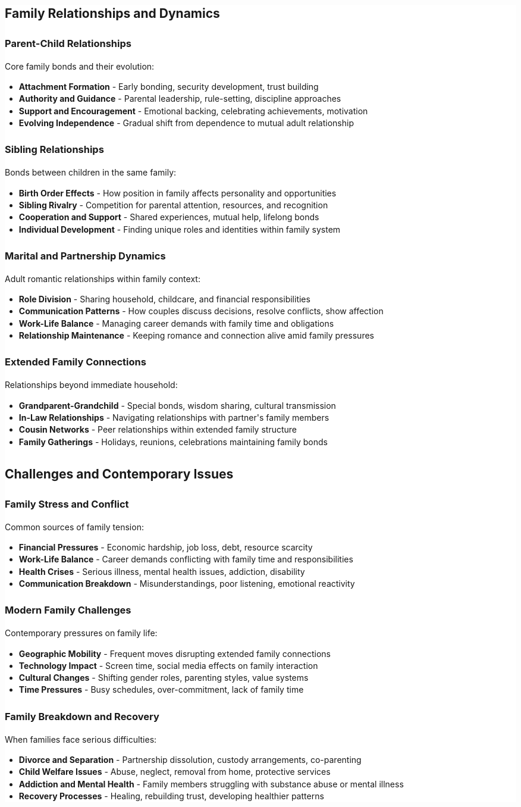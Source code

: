 ## Family Relationships and Dynamics

### Parent-Child Relationships
Core family bonds and their evolution:
- **Attachment Formation** - Early bonding, security development, trust building
- **Authority and Guidance** - Parental leadership, rule-setting, discipline approaches
- **Support and Encouragement** - Emotional backing, celebrating achievements, motivation
- **Evolving Independence** - Gradual shift from dependence to mutual adult relationship

### Sibling Relationships
Bonds between children in the same family:
- **Birth Order Effects** - How position in family affects personality and opportunities
- **Sibling Rivalry** - Competition for parental attention, resources, and recognition
- **Cooperation and Support** - Shared experiences, mutual help, lifelong bonds
- **Individual Development** - Finding unique roles and identities within family system

### Marital and Partnership Dynamics
Adult romantic relationships within family context:
- **Role Division** - Sharing household, childcare, and financial responsibilities
- **Communication Patterns** - How couples discuss decisions, resolve conflicts, show affection
- **Work-Life Balance** - Managing career demands with family time and obligations
- **Relationship Maintenance** - Keeping romance and connection alive amid family pressures

### Extended Family Connections
Relationships beyond immediate household:
- **Grandparent-Grandchild** - Special bonds, wisdom sharing, cultural transmission
- **In-Law Relationships** - Navigating relationships with partner's family members
- **Cousin Networks** - Peer relationships within extended family structure
- **Family Gatherings** - Holidays, reunions, celebrations maintaining family bonds

## Challenges and Contemporary Issues

### Family Stress and Conflict
Common sources of family tension:
- **Financial Pressures** - Economic hardship, job loss, debt, resource scarcity
- **Work-Life Balance** - Career demands conflicting with family time and responsibilities
- **Health Crises** - Serious illness, mental health issues, addiction, disability
- **Communication Breakdown** - Misunderstandings, poor listening, emotional reactivity

### Modern Family Challenges
Contemporary pressures on family life:
- **Geographic Mobility** - Frequent moves disrupting extended family connections
- **Technology Impact** - Screen time, social media effects on family interaction
- **Cultural Changes** - Shifting gender roles, parenting styles, value systems
- **Time Pressures** - Busy schedules, over-commitment, lack of family time

### Family Breakdown and Recovery
When families face serious difficulties:
- **Divorce and Separation** - Partnership dissolution, custody arrangements, co-parenting
- **Child Welfare Issues** - Abuse, neglect, removal from home, protective services
- **Addiction and Mental Health** - Family members struggling with substance abuse or mental illness
- **Recovery Processes** - Healing, rebuilding trust, developing healthier patterns
